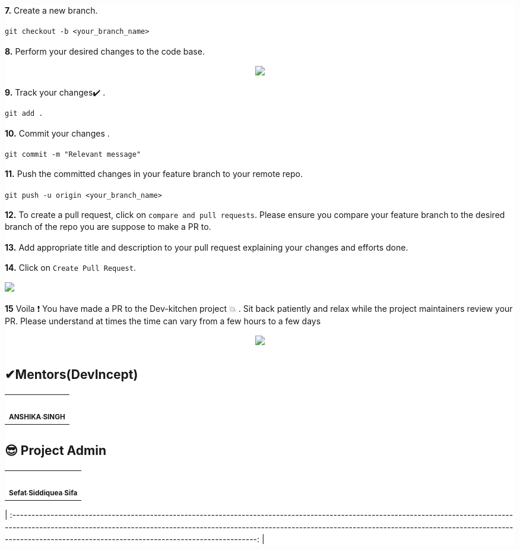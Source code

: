 **7.** Create a new branch.

```
git checkout -b <your_branch_name>
```

**8.** Perform your desired changes to the code base.

<p align="center"><img width=35% src="https://media2.giphy.com/media/L1R1tvI9svkIWwpVYr/giphy.gif?cid=ecf05e47pzi2rpig0vc8pjusra8hiai1b91zgiywvbubu9vu&rid=giphy.gif"></p>

**9.** Track your changes:heavy_check_mark: .

```
git add . 
```

**10.** Commit your changes .

```
git commit -m "Relevant message"
```

**11.** Push the committed changes in your feature branch to your remote repo.

```
git push -u origin <your_branch_name>
```

**12.** To create a pull request, click on `compare and pull requests`. Please ensure you compare your feature branch to the desired branch of the repo you are suppose to make a PR to.



**13.** Add appropriate title and description to your pull request explaining your changes and efforts done.


**14.** Click on `Create Pull Request`.

<img src="https://github.com/singhanshika311/Dev-Kitchen/blob/main/images/pull.jpeg" width=600>


**15** Voila :exclamation: You have made a PR to the Dev-kitchen project :boom: . Sit back patiently and relax while the project maintainers review your PR. Please understand at times the time can vary from a few hours to a few days

<p align="center"><img src="https://media.giphy.com/media/5mCQOcUfywmyI/giphy.gif" width=35%></p>


<h2>✔Mentors(DevIncept)</h2>

<table>
  <tr>
<td align="center"><a href="https://github.com/singhanshika311"><img src="https://github.com/singhanshika311/Dev-Kitchen/blob/main/images/mentor.jpeg" width="80px;" alt=""/><br /><sub><b>ANSHIKA SINGH</b></sub></a></td>   
  </tr>
</table>


<h2> 😎 Project Admin</h2>

<table>
  <tr>
<td align="center"><a href="https://github.com/sifa123"><img src="https://github.com/singhanshika311/Dev-Kitchen/blob/main/images/pa.jpeg" width="80px;" alt=""/><br /><sub><b>Sefat Siddiquea Sifa</b></sub></a></td>   
  </tr>
</table>
| :------------------------------------------------------------------------------------------------------------------------------------------------------------------------------------------------------------------------------------------------------------------------------------------------------------------------------------------: |
